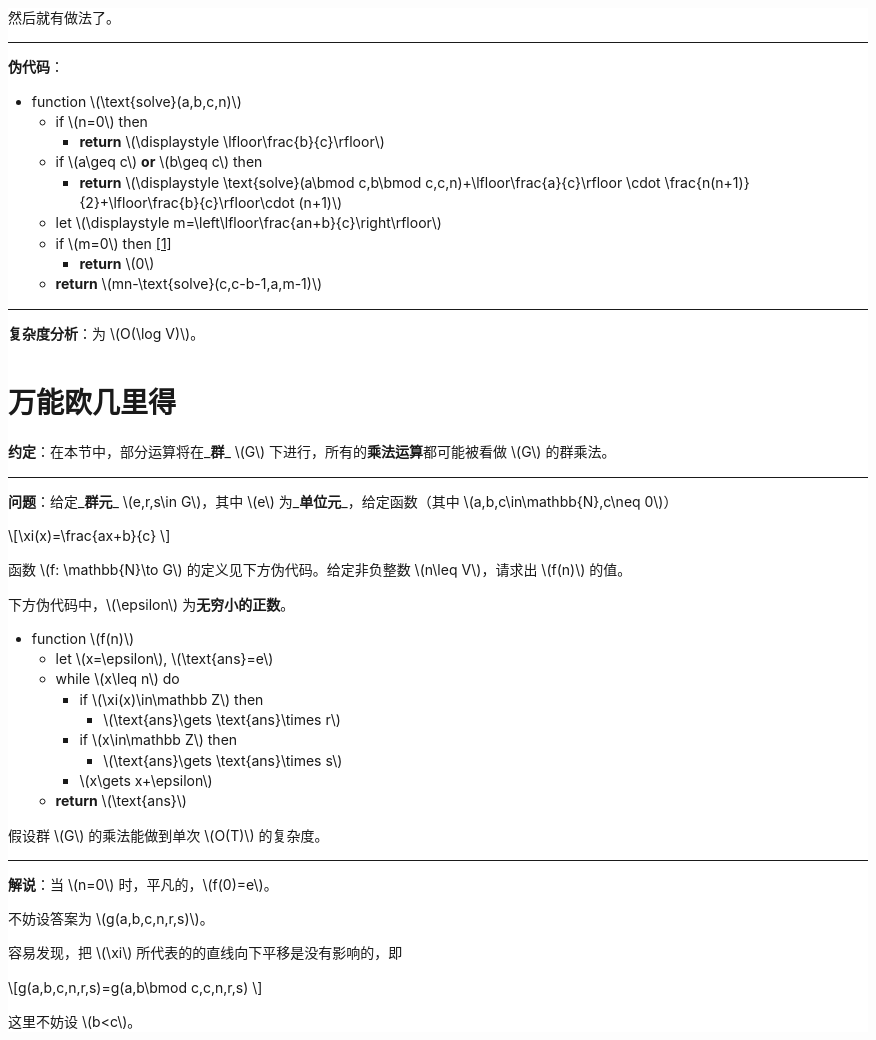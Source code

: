 然后就有做法了。

* * *

**伪代码**：

*   function \\(\\text{solve}(a,b,c,n)\\)
    *   if \\(n=0\\) then
        *   **return** \\(\\displaystyle \\lfloor\\frac{b}{c}\\rfloor\\)
    *   if \\(a\\geq c\\) **or** \\(b\\geq c\\) then
        *   **return** \\(\\displaystyle \\text{solve}(a\\bmod c,b\\bmod c,c,n)+\\lfloor\\frac{a}{c}\\rfloor \\cdot \\frac{n(n+1)}{2}+\\lfloor\\frac{b}{c}\\rfloor\\cdot (n+1)\\)
    *   let \\(\\displaystyle m=\\left\\lfloor\\frac{an+b}{c}\\right\\rfloor\\)
    *   if \\(m=0\\) then [\[1\]](#fn1)
        *   **return** \\(0\\)
    *   **return** \\(mn-\\text{solve}(c,c-b-1,a,m-1)\\)

* * *

**复杂度分析**：为 \\(O(\\log V)\\)。

万能欧几里得
======

**约定**：在本节中，部分运算将在_**群**_ \\(G\\) 下进行，所有的**乘法运算**都可能被看做 \\(G\\) 的群乘法。

* * *

**问题**：给定_**群元**_ \\(e,r,s\\in G\\)，其中 \\(e\\) 为_**单位元**_，给定函数（其中 \\(a,b,c\\in\\mathbb{N},c\\neq 0\\)）

\\\[\\xi(x)=\\frac{ax+b}{c} \\\]

函数 \\(f: \\mathbb{N}\\to G\\) 的定义见下方伪代码。给定非负整数 \\(n\\leq V\\)，请求出 \\(f(n)\\) 的值。

下方伪代码中，\\(\\epsilon\\) 为**无穷小的正数**。

*   function \\(f(n)\\)
    *   let \\(x=\\epsilon\\), \\(\\text{ans}=e\\)
    *   while \\(x\\leq n\\) do
        *   if \\(\\xi(x)\\in\\mathbb Z\\) then
            *   \\(\\text{ans}\\gets \\text{ans}\\times r\\)
        *   if \\(x\\in\\mathbb Z\\) then
            *   \\(\\text{ans}\\gets \\text{ans}\\times s\\)
        *   \\(x\\gets x+\\epsilon\\)
    *   **return** \\(\\text{ans}\\)

假设群 \\(G\\) 的乘法能做到单次 \\(O(T)\\) 的复杂度。

* * *

**解说**：当 \\(n=0\\) 时，平凡的，\\(f(0)=e\\)。

不妨设答案为 \\(g(a,b,c,n,r,s)\\)。

容易发现，把 \\(\\xi\\) 所代表的的直线向下平移是没有影响的，即

\\\[g(a,b,c,n,r,s)=g(a,b\\bmod c,c,n,r,s) \\\]

这里不妨设 \\(b<c\\)。
